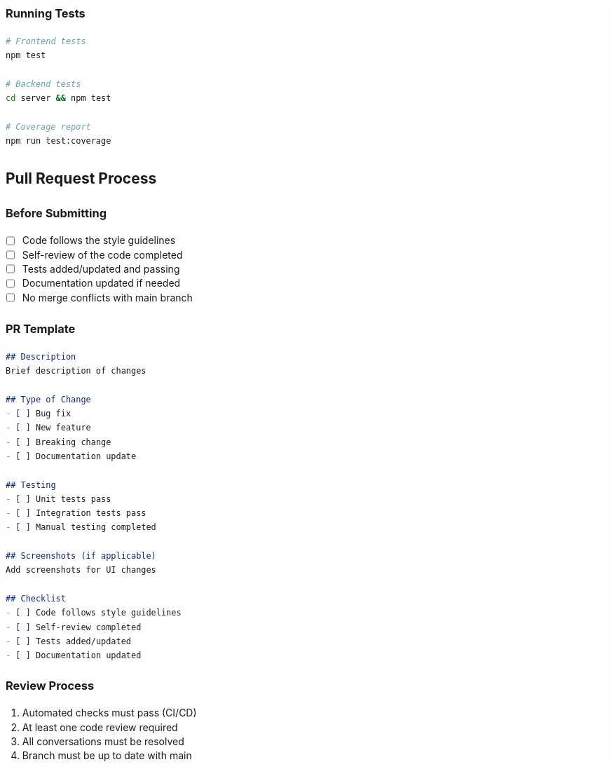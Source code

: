 ### Running Tests
```bash
# Frontend tests
npm test

# Backend tests
cd server && npm test

# Coverage report
npm run test:coverage
```

## Pull Request Process

### Before Submitting
- [ ] Code follows the style guidelines
- [ ] Self-review of the code completed
- [ ] Tests added/updated and passing
- [ ] Documentation updated if needed
- [ ] No merge conflicts with main branch

### PR Template
```markdown
## Description
Brief description of changes

## Type of Change
- [ ] Bug fix
- [ ] New feature
- [ ] Breaking change
- [ ] Documentation update

## Testing
- [ ] Unit tests pass
- [ ] Integration tests pass
- [ ] Manual testing completed

## Screenshots (if applicable)
Add screenshots for UI changes

## Checklist
- [ ] Code follows style guidelines
- [ ] Self-review completed
- [ ] Tests added/updated
- [ ] Documentation updated
```

### Review Process
1. Automated checks must pass (CI/CD)
2. At least one code review required
3. All conversations must be resolved
4. Branch must be up to date with main
